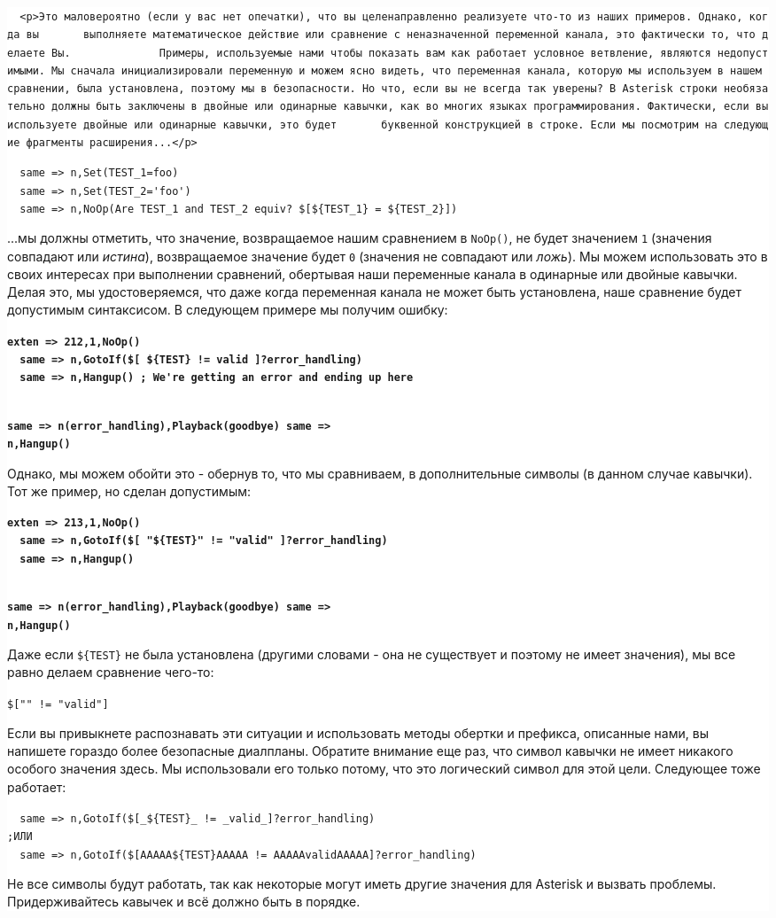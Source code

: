       <p>Это маловероятно (если у вас нет опечатки), что вы целенаправленно реализуете что-то из наших примеров. Однако, когда вы 		выполняете математическое действие или сравнение с неназначенной переменной канала, это фактически то, что делаете Вы. 		 		Примеры, используемые нами чтобы показать вам как работает условное ветвление, являются недопустимыми. Мы сначала инициализировали переменную и можем ясно видеть, что переменная канала, которую мы используем в нашем сравнении, была установлена, поэтому мы в безопасности. Но что, если вы не всегда так уверены? В Asterisk строки необязательно должны быть заключены в двойные или одинарные кавычки, как во многих языках программирования. Фактически, если вы используете двойные или одинарные кавычки, это будет 		буквенной конструкцией в строке. Если мы посмотрим на следующие фрагменты расширения...</p>
<p><pre><code>  same => n,Set(TEST_1=foo)
  same => n,Set(TEST_2='foo')
  same => n,NoOp(Are TEST_1 and TEST_2 equiv? $[${TEST_1} = ${TEST_2}])
</code></pre></p>
      <p>...мы должны отметить, что значение, возвращаемое нашим сравнением в <code>NoOp()</code>, не будет значением <code>1</code> (значения совпадают или <i>истина</i>), возвращаемое значение будет <code>0</code> (значения не совпадают или <i>ложь</i>). Мы можем использовать это в своих интересах при выполнении сравнений, обертывая наши переменные канала в одинарные или двойные кавычки. Делая это, мы удостоверяемся, что даже когда переменная канала не может быть установлена, наше сравнение будет допустимым синтаксисом. В следующем примере мы получим ошибку:</p>
<p><pre><code><b>exten => 212,1,NoOp()
  same => n,GotoIf($[ ${TEST} != valid ]?error_handling)
  same => n,Hangup() ; We're getting an error and ending up here

  same => n(error_handling),Playback(goodbye)
  same => n,Hangup()</b>
</code></pre></p>
    <p>Однако, мы можем обойти это - обернув то, что мы сравниваем, в дополнительные символы (в данном случае кавычки). Тот же пример, но сделан допустимым:</p>
<p><pre><code><b>exten => 213,1,NoOp()
  same => n,GotoIf($[ "${TEST}" != "valid" ]?error_handling)
  same => n,Hangup()

  same => n(error_handling),Playback(goodbye)
  same => n,Hangup()</b>
</code></pre></p>
   		<p>Даже если <code>${TEST}</code> не была установлена (другими словами -	она не существует и поэтому не имеет значения), мы все равно делаем сравнение чего-то:</p>
<p><pre><code>$["" != "valid"]
</code></pre></p>
 		  <p>Если вы привыкнете 		распознавать эти ситуации и использовать 		методы обертки и префикса,  описанные 		нами, вы напишете гораздо более 		безопасные диалпланы. 		 		Обратите внимание 		еще раз, что символ кавычки не имеет 		никакого особого значения здесь. Мы 		использовали его только потому, что 		это логический символ для этой цели. 		Следующее тоже работает:</p>
<p><pre><code>  same => n,GotoIf($[_${TEST}_ != _valid_]?error_handling)
;ИЛИ
  same => n,GotoIf($[AAAAA${TEST}AAAAA != AAAAAvalidAAAAA]?error_handling)
</code></pre></p>
   		<p>Не все символы будут работать, так как некоторые могут иметь другие значения для Asterisk и вызвать проблемы. Придерживайтесь кавычек и всё должно быть в порядке.</p>
      </td>
  </tr>
</table>
